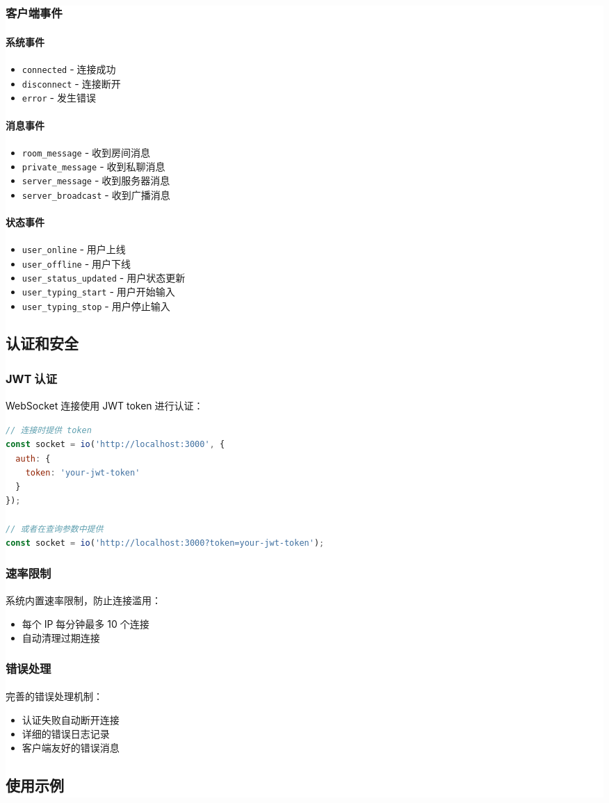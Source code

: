 ### 客户端事件

#### 系统事件
- `connected` - 连接成功
- `disconnect` - 连接断开
- `error` - 发生错误

#### 消息事件
- `room_message` - 收到房间消息
- `private_message` - 收到私聊消息
- `server_message` - 收到服务器消息
- `server_broadcast` - 收到广播消息

#### 状态事件
- `user_online` - 用户上线
- `user_offline` - 用户下线
- `user_status_updated` - 用户状态更新
- `user_typing_start` - 用户开始输入
- `user_typing_stop` - 用户停止输入

## 认证和安全

### JWT 认证

WebSocket 连接使用 JWT token 进行认证：

```javascript
// 连接时提供 token
const socket = io('http://localhost:3000', {
  auth: {
    token: 'your-jwt-token'
  }
});

// 或者在查询参数中提供
const socket = io('http://localhost:3000?token=your-jwt-token');
```

### 速率限制

系统内置速率限制，防止连接滥用：
- 每个 IP 每分钟最多 10 个连接
- 自动清理过期连接

### 错误处理

完善的错误处理机制：
- 认证失败自动断开连接
- 详细的错误日志记录
- 客户端友好的错误消息

## 使用示例
